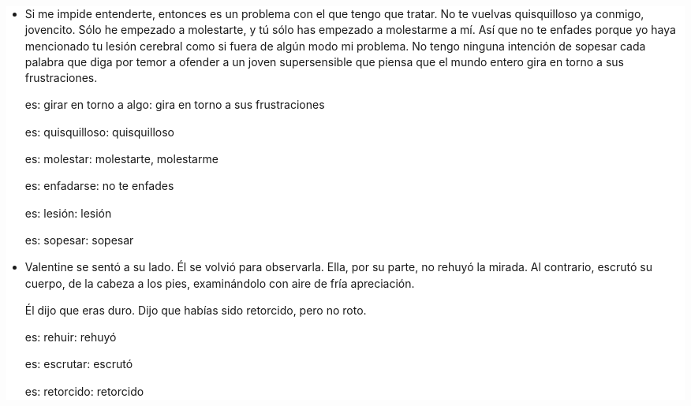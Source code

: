 - Si me impide entenderte, entonces es un problema con el que tengo que tratar. No te vuelvas quisquilloso ya conmigo, jovencito. Sólo he empezado a molestarte, y tú sólo has empezado a molestarme a mí. Así que no te enfades porque yo haya mencionado tu lesión cerebral como si fuera de algún modo mi problema. No tengo ninguna intención de sopesar cada palabra que diga por temor a ofender a un joven supersensible que piensa que el mundo entero gira en torno a sus frustraciones.

    <div markdown="1" class="tagged-entries">

    es: girar en torno a algo: gira en torno a sus frustraciones

    es: quisquilloso: quisquilloso

    es: molestar: molestarte, molestarme

    es: enfadarse: no te enfades

    es: lesión: lesión

    es: sopesar: sopesar

    </div>

- Valentine se sentó a su lado. Él se volvió para observarla. Ella, por su parte, no rehuyó la mirada. Al contrario, escrutó su cuerpo, de la cabeza a los pies, examinándolo con aire de fría apreciación.

    Él dijo que eras duro. Dijo que habías sido retorcido, pero no roto.

    <div markdown="1" class="tagged-entries">

    es: rehuir: rehuyó

    es: escrutar: escrutó

    es: retorcido: retorcido

    </div>